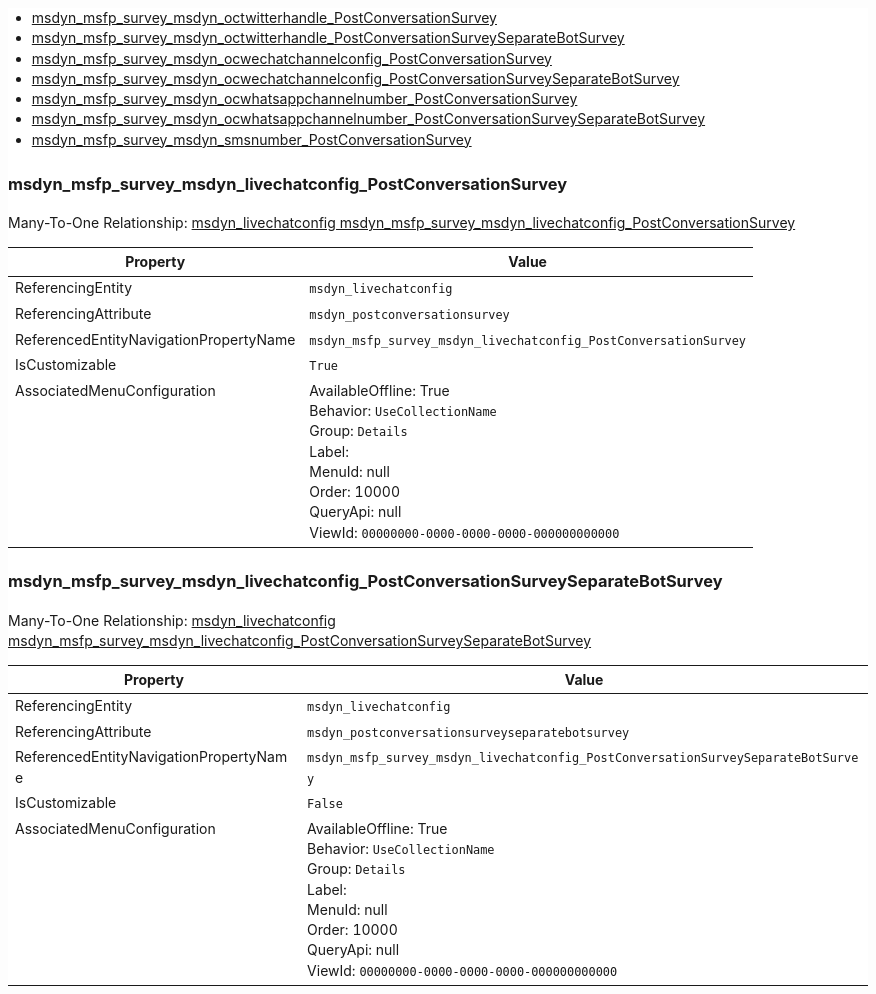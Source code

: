 - [msdyn_msfp_survey_msdyn_octwitterhandle_PostConversationSurvey](#BKMK_msdyn_msfp_survey_msdyn_octwitterhandle_PostConversationSurvey)
- [msdyn_msfp_survey_msdyn_octwitterhandle_PostConversationSurveySeparateBotSurvey](#BKMK_msdyn_msfp_survey_msdyn_octwitterhandle_PostConversationSurveySeparateBotSurvey)
- [msdyn_msfp_survey_msdyn_ocwechatchannelconfig_PostConversationSurvey](#BKMK_msdyn_msfp_survey_msdyn_ocwechatchannelconfig_PostConversationSurvey)
- [msdyn_msfp_survey_msdyn_ocwechatchannelconfig_PostConversationSurveySeparateBotSurvey](#BKMK_msdyn_msfp_survey_msdyn_ocwechatchannelconfig_PostConversationSurveySeparateBotSurvey)
- [msdyn_msfp_survey_msdyn_ocwhatsappchannelnumber_PostConversationSurvey](#BKMK_msdyn_msfp_survey_msdyn_ocwhatsappchannelnumber_PostConversationSurvey)
- [msdyn_msfp_survey_msdyn_ocwhatsappchannelnumber_PostConversationSurveySeparateBotSurvey](#BKMK_msdyn_msfp_survey_msdyn_ocwhatsappchannelnumber_PostConversationSurveySeparateBotSurvey)
- [msdyn_msfp_survey_msdyn_smsnumber_PostConversationSurvey](#BKMK_msdyn_msfp_survey_msdyn_smsnumber_PostConversationSurvey)

### <a name="BKMK_msdyn_msfp_survey_msdyn_livechatconfig_PostConversationSurvey"></a> msdyn_msfp_survey_msdyn_livechatconfig_PostConversationSurvey

Many-To-One Relationship: [msdyn_livechatconfig msdyn_msfp_survey_msdyn_livechatconfig_PostConversationSurvey](msdyn_livechatconfig.md#BKMK_msdyn_msfp_survey_msdyn_livechatconfig_PostConversationSurvey)

|Property|Value|
|---|---|
|ReferencingEntity|`msdyn_livechatconfig`|
|ReferencingAttribute|`msdyn_postconversationsurvey`|
|ReferencedEntityNavigationPropertyName|`msdyn_msfp_survey_msdyn_livechatconfig_PostConversationSurvey`|
|IsCustomizable|`True`|
|AssociatedMenuConfiguration|AvailableOffline: True<br />Behavior: `UseCollectionName`<br />Group: `Details`<br />Label: <br />MenuId: null<br />Order: 10000<br />QueryApi: null<br />ViewId: `00000000-0000-0000-0000-000000000000`|

### <a name="BKMK_msdyn_msfp_survey_msdyn_livechatconfig_PostConversationSurveySeparateBotSurvey"></a> msdyn_msfp_survey_msdyn_livechatconfig_PostConversationSurveySeparateBotSurvey

Many-To-One Relationship: [msdyn_livechatconfig msdyn_msfp_survey_msdyn_livechatconfig_PostConversationSurveySeparateBotSurvey](msdyn_livechatconfig.md#BKMK_msdyn_msfp_survey_msdyn_livechatconfig_PostConversationSurveySeparateBotSurvey)

|Property|Value|
|---|---|
|ReferencingEntity|`msdyn_livechatconfig`|
|ReferencingAttribute|`msdyn_postconversationsurveyseparatebotsurvey`|
|ReferencedEntityNavigationPropertyName|`msdyn_msfp_survey_msdyn_livechatconfig_PostConversationSurveySeparateBotSurvey`|
|IsCustomizable|`False`|
|AssociatedMenuConfiguration|AvailableOffline: True<br />Behavior: `UseCollectionName`<br />Group: `Details`<br />Label: <br />MenuId: null<br />Order: 10000<br />QueryApi: null<br />ViewId: `00000000-0000-0000-0000-000000000000`|
